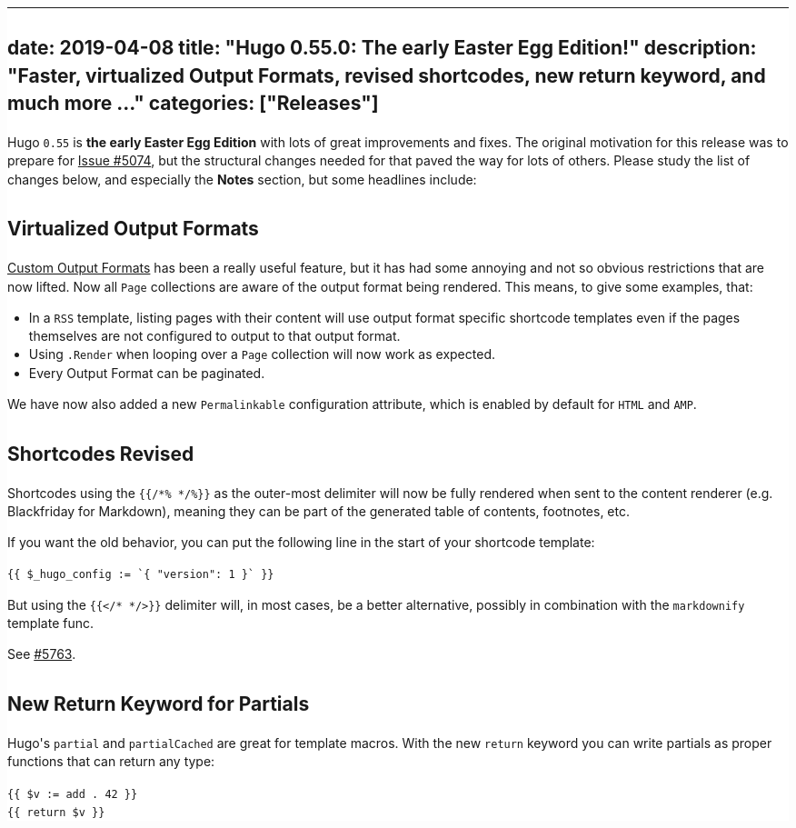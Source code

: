 
---
date: 2019-04-08
title: "Hugo 0.55.0: The early Easter Egg Edition!"
description: "Faster, virtualized Output Formats, revised shortcodes, new return keyword, and much more …"
categories: ["Releases"]
---

Hugo `0.55` is **the early Easter Egg Edition** with lots of great improvements and fixes. The original motivation for this release was to prepare for [Issue #5074](https://github.com/gohugoio/hugo/issues/5074), but the structural changes needed for that paved the way for lots of others. Please study the list of changes below, and especially the **Notes** section, but some headlines include:

## Virtualized Output Formats

[Custom Output Formats](https://gohugo.io/templates/output-formats) has been a really useful feature, but it has had some annoying and not so obvious restrictions that are now lifted. Now all `Page` collections are aware of the output format being rendered. This means, to give some examples, that:

* In a `RSS` template, listing pages with their content will use output format specific shortcode templates even if the pages themselves are not configured to output to that output format.
* Using `.Render` when looping over a `Page` collection will now work as expected.
* Every Output Format can be paginated.

We have now also added a new `Permalinkable` configuration attribute, which is enabled by default for `HTML` and `AMP`.

## Shortcodes Revised

Shortcodes using the `{{/*% */%}}` as the outer-most delimiter will now be fully rendered when sent to the content renderer (e.g. Blackfriday for Markdown), meaning they can be part of the generated table of contents, footnotes, etc.

If you want the old behavior, you can put the following line in the start of your shortcode template:

```
{{ $_hugo_config := `{ "version": 1 }` }}
```

But using the `{{</* */>}}` delimiter will, in most cases, be a better alternative, possibly in combination with the `markdownify` template func.

See [#5763](https://github.com/gohugoio/hugo/issues/5763).

## New Return Keyword for Partials

Hugo's `partial` and `partialCached` are great for template macros. With the new `return` keyword you can write partials as proper functions that can return any type:

```go-html-template
{{ $v := add . 42 }}
{{ return $v }}
```
